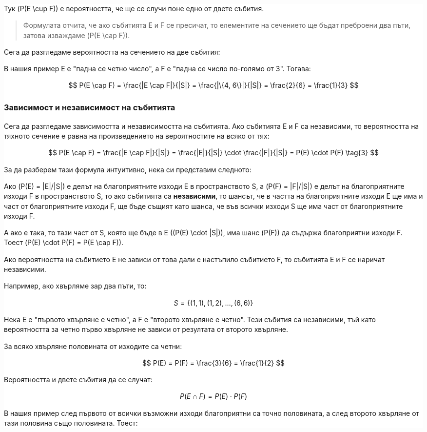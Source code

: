 Тук \(P(E \cup F)\) е вероятността, че ще се случи поне едно от двете събития.

> Формулата отчита, че ако събитията E и F се пресичат, то елементите на сечението ще бъдат преброени два пъти, затова изваждаме \(P(E \cap F)\).

Сега да разгледаме вероятността на сечението на две събития:

В нашия пример E е "падна се четно число", а F е "падна се число по-голямо от 3". Тогава:

$$
P(E \cap F)  = \frac{|E \cap F|}{|S|} = \frac{|\{4, 6\}|}{|S|} = \frac{2}{6} = \frac{1}{3}
$$

### Зависимост и независимост на събитията

Сега да разгледаме зависимостта и независимостта на събитията. Ако събитията E и F са независими, то вероятността на тяхното сечение е равна на произведението на вероятностите на всяко от тях:

$$
P(E \cap F) = \frac{|E \cap F|}{|S|} = \frac{|E|}{|S|} \cdot \frac{|F|}{|S|} = P(E) \cdot P(F) \tag{3}
$$

За да разберем тази формула интуитивно, нека си представим следното:

Ако \(P(E) = |E|/|S|\) е делът на благоприятните изходи E в пространството S, а \(P(F) = |F|/|S|\) е делът на благоприятните изходи F в пространството S, то ако събитията са **независими**, то шансът, че в частта на благоприятните изходи E ще има и част от благоприятните изходи F, ще бъде същият като шанса, че във всички изходи S ще има част от благоприятните изходи F.

А ако е така, то тази част от S, която ще бъде в E (\(P(E) \cdot |S|\)), има шанс \(P(F)\) да съдържа благоприятни изходи F. Тоест \(P(E) \cdot P(F) = P(E \cap F)\).

Ако вероятността на събитието E не зависи от това дали е настъпило събитието F, то събитията E и F се наричат независими.

Например, ако хвърляме зар два пъти, то:

$$
S = \{ (1,1), (1,2), \ldots, (6,6) \}
$$

Нека E е "първото хвърляне е четно", а F е "второто хвърляне е четно". Тези събития са независими, тъй като вероятността за четно първо хвърляне не зависи от резултата от второто хвърляне.

За всяко хвърляне половината от изходите са четни:

$$
P(E) = P(F) = \frac{3}{6} = \frac{1}{2}
$$

Вероятността и двете събития да се случат:

$$
P(E \cap F) = P(E) \cdot P(F)
$$

В нашия пример след първото от всички възможни изходи благоприятни са точно половината, а след второто хвърляне от тази половина също половината. Тоест:
